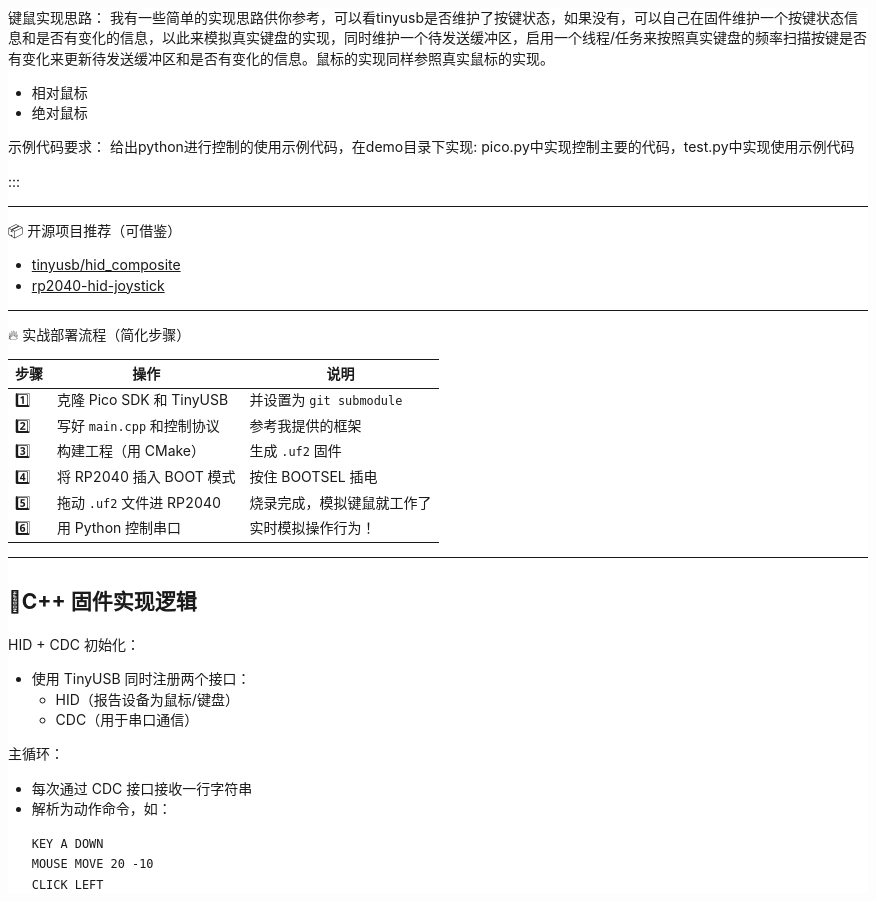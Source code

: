 键鼠实现思路：
我有一些简单的实现思路供你参考，可以看tinyusb是否维护了按键状态，如果没有，可以自己在固件维护一个按键状态信息和是否有变化的信息，以此来模拟真实键盘的实现，同时维护一个待发送缓冲区，启用一个线程/任务来按照真实键盘的频率扫描按键是否有变化来更新待发送缓冲区和是否有变化的信息。鼠标的实现同样参照真实鼠标的实现。

- 相对鼠标
- 绝对鼠标

示例代码要求：
给出python进行控制的使用示例代码，在demo目录下实现: pico.py中实现控制主要的代码，test.py中实现使用示例代码

:::





---

📦 开源项目推荐（可借鉴）

- [tinyusb/hid_composite](https://github.com/hathach/tinyusb/tree/master/examples/device/hid_composite)
- [rp2040-hid-joystick](https://github.com/MHeironimus/ArduinoJoystickLibrary)

---


🔥 实战部署流程（简化步骤）

| 步骤 | 操作 | 说明 |
|------|------|------|
| 1️⃣ | 克隆 Pico SDK 和 TinyUSB | 并设置为 `git submodule` |
| 2️⃣ | 写好 `main.cpp` 和控制协议 | 参考我提供的框架 |
| 3️⃣ | 构建工程（用 CMake） | 生成 `.uf2` 固件 |
| 4️⃣ | 将 RP2040 插入 BOOT 模式 | 按住 BOOTSEL 插电 |
| 5️⃣ | 拖动 `.uf2` 文件进 RP2040 | 烧录完成，模拟键鼠就工作了 |
| 6️⃣ | 用 Python 控制串口 | 实时模拟操作行为！

---


## 🧪C++ 固件实现逻辑

HID + CDC 初始化：
- 使用 TinyUSB 同时注册两个接口：
  - HID（报告设备为鼠标/键盘）
  - CDC（用于串口通信）

主循环：
- 每次通过 CDC 接口接收一行字符串
- 解析为动作命令，如：
  ```
  KEY A DOWN
  MOUSE MOVE 20 -10
  CLICK LEFT
  ```

